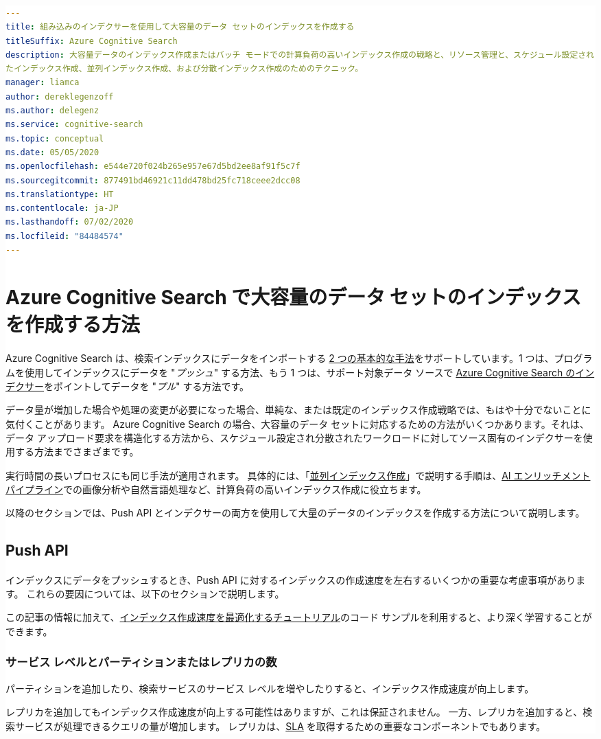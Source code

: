```yaml
---
title: 組み込みのインデクサーを使用して大容量のデータ セットのインデックスを作成する
titleSuffix: Azure Cognitive Search
description: 大容量データのインデックス作成またはバッチ モードでの計算負荷の高いインデックス作成の戦略と、リソース管理と、スケジュール設定されたインデックス作成、並列インデックス作成、および分散インデックス作成のためのテクニック。
manager: liamca
author: dereklegenzoff
ms.author: delegenz
ms.service: cognitive-search
ms.topic: conceptual
ms.date: 05/05/2020
ms.openlocfilehash: e544e720f024b265e957e67d5bd2ee8af91f5c7f
ms.sourcegitcommit: 877491bd46921c11dd478bd25fc718ceee2dcc08
ms.translationtype: HT
ms.contentlocale: ja-JP
ms.lasthandoff: 07/02/2020
ms.locfileid: "84484574"
---
```

# <a name="how-to-index-large-data-sets-in-azure-cognitive-search"></a>Azure Cognitive Search で大容量のデータ セットのインデックスを作成する方法

Azure Cognitive Search は、検索インデックスにデータをインポートする [2 つの基本的な手法](search-what-is-data-import.md)をサポートしています。1 つは、プログラムを使用してインデックスにデータを "*プッシュ*" する方法、もう 1 つは、サポート対象データ ソースで [Azure Cognitive Search のインデクサー](search-indexer-overview.md)をポイントしてデータを "*プル*" する方法です。

データ量が増加した場合や処理の変更が必要になった場合、単純な、または既定のインデックス作成戦略では、もはや十分でないことに気付くことがあります。 Azure Cognitive Search の場合、大容量のデータ セットに対応するための方法がいくつかあります。それは、データ アップロード要求を構造化する方法から、スケジュール設定され分散されたワークロードに対してソース固有のインデクサーを使用する方法までさまざまです。

実行時間の長いプロセスにも同じ手法が適用されます。 具体的には、「[並列インデックス作成](#parallel-indexing)」で説明する手順は、[AI エンリッチメント パイプライン](cognitive-search-concept-intro.md)での画像分析や自然言語処理など、計算負荷の高いインデックス作成に役立ちます。

以降のセクションでは、Push API とインデクサーの両方を使用して大量のデータのインデックスを作成する方法について説明します。

## <a name="push-api"></a>Push API

インデックスにデータをプッシュするとき、Push API に対するインデックスの作成速度を左右するいくつかの重要な考慮事項があります。 これらの要因については、以下のセクションで説明します。 

この記事の情報に加えて、[インデックス作成速度を最適化するチュートリアル](tutorial-optimize-indexing-push-api.md)のコード サンプルを利用すると、より深く学習することができます。

### <a name="service-tier-and-number-of-partitionsreplicas"></a>サービス レベルとパーティションまたはレプリカの数

パーティションを追加したり、検索サービスのサービス レベルを増やしたりすると、インデックス作成速度が向上します。

レプリカを追加してもインデックス作成速度が向上する可能性はありますが、これは保証されません。 一方、レプリカを追加すると、検索サービスが処理できるクエリの量が増加します。 レプリカは、[SLA](https://azure.microsoft.com/support/legal/sla/search/v1_0/) を取得するための重要なコンポーネントでもあります。

